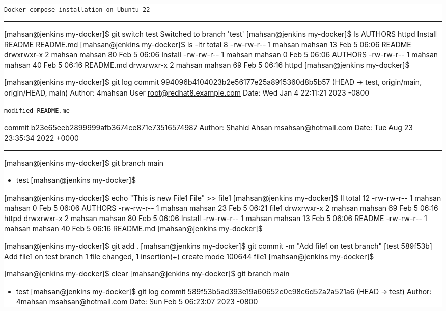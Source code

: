     Docker-compose installation on Ubuntu 22

***
[mahsan@jenkins my-docker]$ git switch test
Switched to branch 'test'
[mahsan@jenkins my-docker]$ ls
AUTHORS  httpd  Install  README  README.md
[mahsan@jenkins my-docker]$ ls -ltr
total 8
-rw-rw-r-- 1 mahsan mahsan 13 Feb  5 06:06 README
drwxrwxr-x 2 mahsan mahsan 80 Feb  5 06:06 Install
-rw-rw-r-- 1 mahsan mahsan  0 Feb  5 06:06 AUTHORS
-rw-rw-r-- 1 mahsan mahsan 40 Feb  5 06:16 README.md
drwxrwxr-x 2 mahsan mahsan 69 Feb  5 06:16 httpd
[mahsan@jenkins my-docker]$

[mahsan@jenkins my-docker]$ git log
commit 994096b4104023b2e56177e25a8915360d8b5b57 (HEAD -> test, origin/main, origin/HEAD, main)
Author: 4mahsan User <root@redhat8.example.com>
Date:   Wed Jan 4 22:11:21 2023 -0800

    modified README.me

commit b23e65eeb2899999afb3674ce871e73516574987
Author: Shahid Ahsan <msahsan@hotmail.com>
Date:   Tue Aug 23 23:35:34 2022 +0000


***
[mahsan@jenkins my-docker]$ git branch
  main
* test
[mahsan@jenkins my-docker]$

[mahsan@jenkins my-docker]$ echo "This is new File1 File" >> file1
[mahsan@jenkins my-docker]$ ll
total 12
-rw-rw-r-- 1 mahsan mahsan  0 Feb  5 06:06 AUTHORS
-rw-rw-r-- 1 mahsan mahsan 23 Feb  5 06:21 file1
drwxrwxr-x 2 mahsan mahsan 69 Feb  5 06:16 httpd
drwxrwxr-x 2 mahsan mahsan 80 Feb  5 06:06 Install
-rw-rw-r-- 1 mahsan mahsan 13 Feb  5 06:06 README
-rw-rw-r-- 1 mahsan mahsan 40 Feb  5 06:16 README.md
[mahsan@jenkins my-docker]$


[mahsan@jenkins my-docker]$ git add .
[mahsan@jenkins my-docker]$ git commit -m "Add file1 on test branch"
[test 589f53b] Add file1 on test branch
 1 file changed, 1 insertion(+)
 create mode 100644 file1
[mahsan@jenkins my-docker]$


[mahsan@jenkins my-docker]$ clear
[mahsan@jenkins my-docker]$ git branch
  main
* test
[mahsan@jenkins my-docker]$ git log
commit 589f53b5ad393e19a60652e0c98c6d52a2a521a6 (HEAD -> test)
Author: 4mahsan <msahsan@hotmail.com>
Date:   Sun Feb 5 06:23:07 2023 -0800
